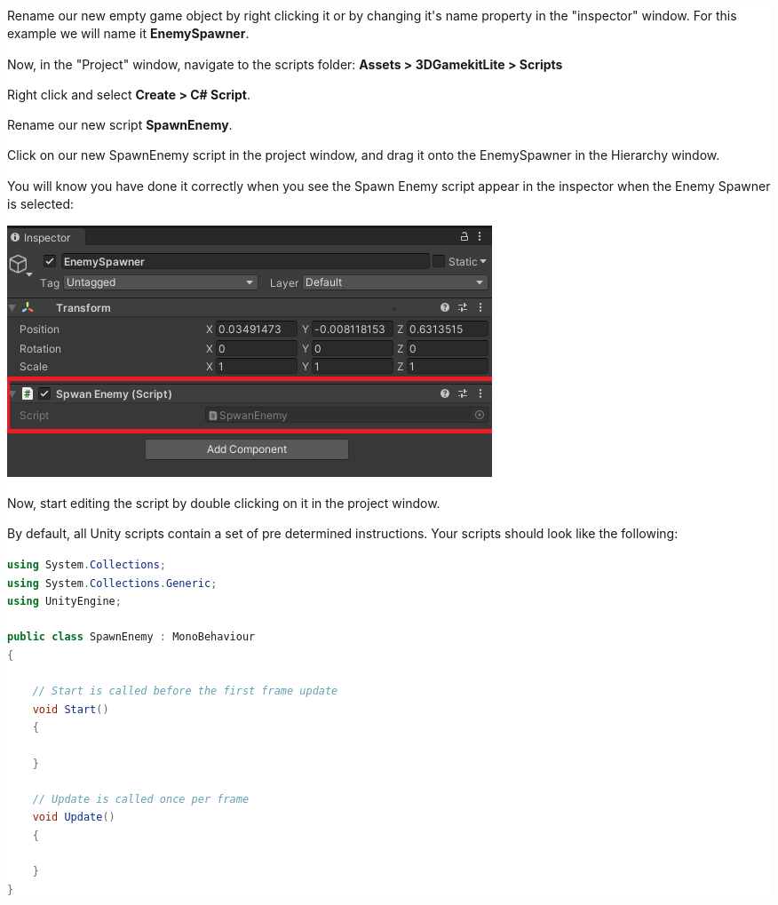 
Rename our new empty game object by right clicking it or by changing it's name property in the "inspector" window. For this example we will name it **EnemySpawner**. 

Now, in the "Project" window, navigate to the scripts folder: **Assets > 3DGamekitLite > Scripts** 

Right click and select **Create > C# Script**. 

Rename our new script **SpawnEnemy**. 

Click on our new SpawnEnemy script in the project window, and drag it onto the EnemySpawner in the Hierarchy window. 

You will know you have done it correctly when  you see the Spawn Enemy script appear in the inspector when the Enemy Spawner is selected: 

![script]( script.png)

Now, start editing the script by double clicking on it in the project window. 

By default, all Unity scripts contain a set of pre determined instructions. Your scripts should look like the following:

```c#
using System.Collections;
using System.Collections.Generic;
using UnityEngine;

public class SpawnEnemy : MonoBehaviour
{
       
    // Start is called before the first frame update
    void Start()
    {
        
    }

    // Update is called once per frame
    void Update()
    {
        
    }
}

```
